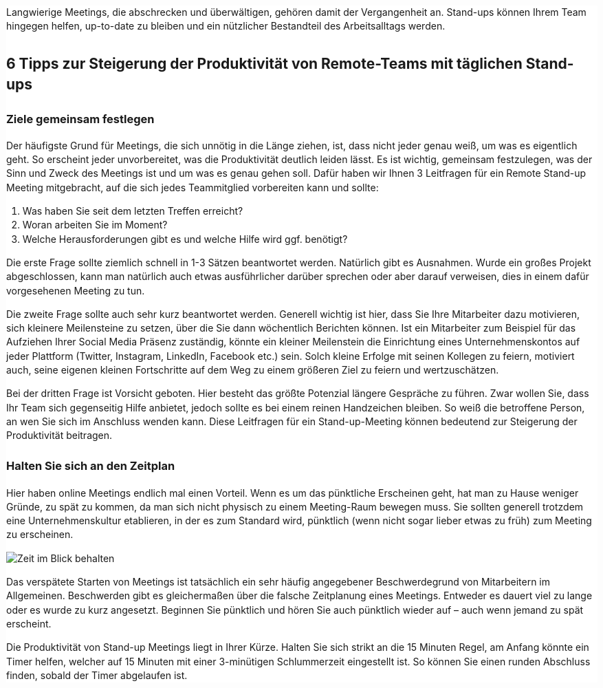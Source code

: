Langwierige Meetings, die abschrecken und überwältigen, gehören damit der Vergangenheit an. Stand-ups können Ihrem Team hingegen helfen, up-to-date zu bleiben und ein nützlicher Bestandteil des Arbeitsalltags werden.

## 6 Tipps zur Steigerung der Produktivität von Remote-Teams mit täglichen Stand-ups

### Ziele gemeinsam festlegen

Der häufigste Grund für Meetings, die sich unnötig in die Länge ziehen, ist, dass nicht jeder genau weiß, um was es eigentlich geht. So erscheint jeder unvorbereitet, was die Produktivität deutlich leiden lässt. Es ist wichtig, gemeinsam festzulegen, was der Sinn und Zweck des Meetings ist und um was es genau gehen soll. Dafür haben wir Ihnen 3 Leitfragen für ein Remote Stand-up Meeting mitgebracht, auf die sich jedes Teammitglied vorbereiten kann und sollte:

1. Was haben Sie seit dem letzten Treffen erreicht?
2. Woran arbeiten Sie im Moment?
3. Welche Herausforderungen gibt es und welche Hilfe wird ggf. benötigt?

Die erste Frage sollte ziemlich schnell in 1-3 Sätzen beantwortet werden. Natürlich gibt es Ausnahmen. Wurde ein großes Projekt abgeschlossen, kann man natürlich auch etwas ausführlicher darüber sprechen oder aber darauf verweisen, dies in einem dafür vorgesehenen Meeting zu tun.

Die zweite Frage sollte auch sehr kurz beantwortet werden. Generell wichtig ist hier, dass Sie Ihre Mitarbeiter dazu motivieren, sich kleinere Meilensteine zu setzen, über die Sie dann wöchentlich Berichten können. Ist ein Mitarbeiter zum Beispiel für das Aufziehen Ihrer Social Media Präsenz zuständig, könnte ein kleiner Meilenstein die Einrichtung eines Unternehmenskontos auf jeder Plattform (Twitter, Instagram, LinkedIn, Facebook etc.) sein. Solch kleine Erfolge mit seinen Kollegen zu feiern, motiviert auch, seine eigenen kleinen Fortschritte auf dem Weg zu einem größeren Ziel zu feiern und wertzuschätzen.

Bei der dritten Frage ist Vorsicht geboten. Hier besteht das größte Potenzial längere Gespräche zu führen. Zwar wollen Sie, dass Ihr Team sich gegenseitig Hilfe anbietet, jedoch sollte es bei einem reinen Handzeichen bleiben. So weiß die betroffene Person, an wen Sie sich im Anschluss wenden kann. Diese Leitfragen für ein Stand-up-Meeting können bedeutend zur Steigerung der Produktivität beitragen.

### Halten Sie sich an den Zeitplan

Hier haben online Meetings endlich mal einen Vorteil. Wenn es um das pünktliche Erscheinen geht, hat man zu Hause weniger Gründe, zu spät zu kommen, da man sich nicht physisch zu einem Meeting-Raum bewegen muss. Sie sollten generell trotzdem eine Unternehmenskultur etablieren, in der es zum Standard wird, pünktlich (wenn nicht sogar lieber etwas zu früh) zum Meeting zu erscheinen.

![Zeit im Blick behalten](https://seatable.io/wp-content/uploads/2020/07/sonja-langford-eIkbSc3SDtI-unsplash-711x474.jpg)

Das verspätete Starten von Meetings ist tatsächlich ein sehr häufig angegebener Beschwerdegrund von Mitarbeitern im Allgemeinen. Beschwerden gibt es gleichermaßen über die falsche Zeitplanung eines Meetings. Entweder es dauert viel zu lange oder es wurde zu kurz angesetzt. Beginnen Sie pünktlich und hören Sie auch pünktlich wieder auf – auch wenn jemand zu spät erscheint.

Die Produktivität von Stand-up Meetings liegt in Ihrer Kürze. Halten Sie sich strikt an die 15 Minuten Regel, am Anfang könnte ein Timer helfen, welcher auf 15 Minuten mit einer 3-minütigen Schlummerzeit eingestellt ist. So können Sie einen runden Abschluss finden, sobald der Timer abgelaufen ist.
